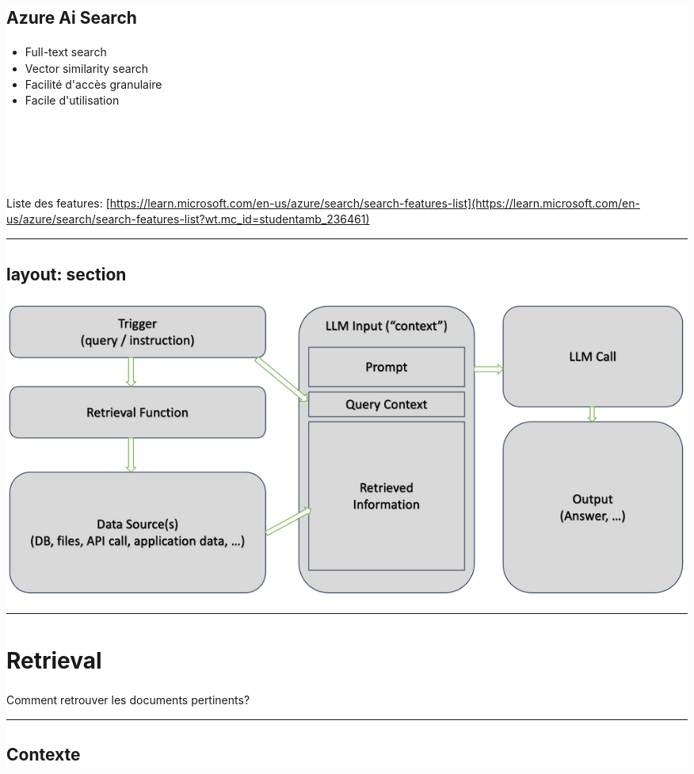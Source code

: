 ## Azure Ai Search

- Full-text search
- Vector similarity search
- Facilité d'accès granulaire
- Facile d'utilisation

<br>
<br>
<br>
<br>

Liste des features: [https://learn.microsoft.com/en-us/azure/search/search-features-list](https://learn.microsoft.com/en-us/azure/search/search-features-list?wt.mc_id=studentamb_236461)

---
layout: section
---

<div class="w-full h-full">
  <img src="/ragSimple.png" class="mx-auto my-auto"/>
</div>

---

# Retrieval

Comment retrouver les documents pertinents?

---

## Contexte
